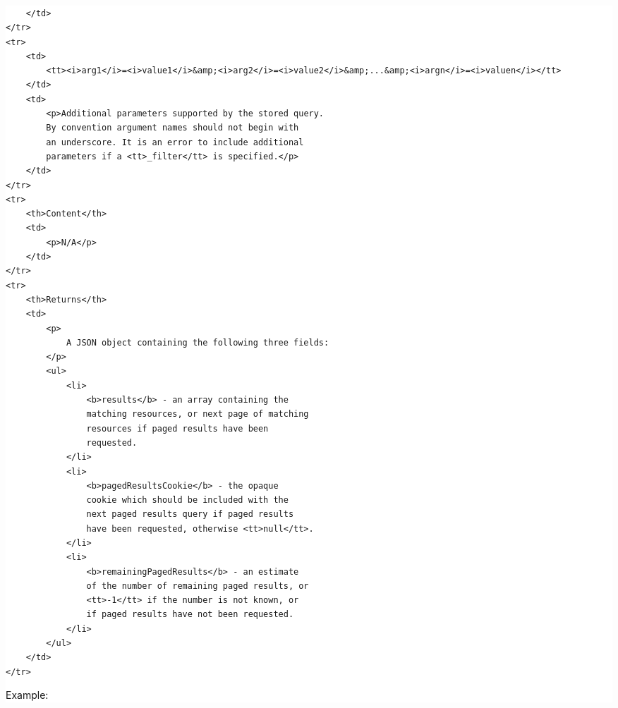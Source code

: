         </td>
    </tr>
    <tr>
        <td>
            <tt><i>arg1</i>=<i>value1</i>&amp;<i>arg2</i>=<i>value2</i>&amp;...&amp;<i>argn</i>=<i>valuen</i></tt>
        </td>
        <td>
            <p>Additional parameters supported by the stored query.
            By convention argument names should not begin with
            an underscore. It is an error to include additional
            parameters if a <tt>_filter</tt> is specified.</p>
        </td>
    </tr>
    <tr>
        <th>Content</th>
        <td>
            <p>N/A</p>
        </td>
    </tr>
    <tr>
        <th>Returns</th>
        <td>
            <p>
                A JSON object containing the following three fields:
            </p>
            <ul>
                <li>
                    <b>results</b> - an array containing the
                    matching resources, or next page of matching
                    resources if paged results have been
                    requested.
                </li>
                <li>
                    <b>pagedResultsCookie</b> - the opaque
                    cookie which should be included with the
                    next paged results query if paged results
                    have been requested, otherwise <tt>null</tt>.
                </li>
                <li>
                    <b>remainingPagedResults</b> - an estimate
                    of the number of remaining paged results, or
                    <tt>-1</tt> if the number is not known, or
                    if paged results have not been requested.
                </li>
            </ul>
        </td>
    </tr>
</table>

Example:
